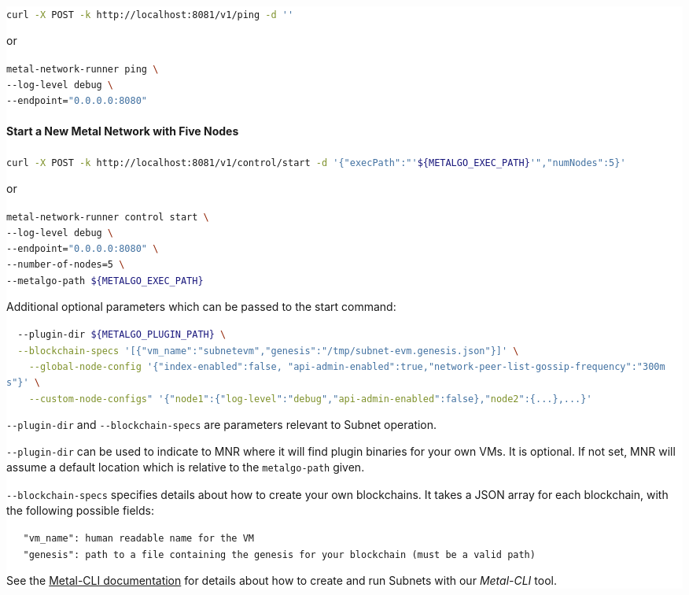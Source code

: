 ```bash
curl -X POST -k http://localhost:8081/v1/ping -d ''
```

or

```bash
metal-network-runner ping \
--log-level debug \
--endpoint="0.0.0.0:8080"
```

#### Start a New Metal Network with Five Nodes

```bash
curl -X POST -k http://localhost:8081/v1/control/start -d '{"execPath":"'${METALGO_EXEC_PATH}'","numNodes":5}'
```

or

```bash
metal-network-runner control start \
--log-level debug \
--endpoint="0.0.0.0:8080" \
--number-of-nodes=5 \
--metalgo-path ${METALGO_EXEC_PATH}
```

Additional optional parameters which can be passed to the start command:



```bash
  --plugin-dir ${METALGO_PLUGIN_PATH} \
  --blockchain-specs '[{"vm_name":"subnetevm","genesis":"/tmp/subnet-evm.genesis.json"}]' \
	--global-node-config '{"index-enabled":false, "api-admin-enabled":true,"network-peer-list-gossip-frequency":"300ms"}' \
	--custom-node-configs" '{"node1":{"log-level":"debug","api-admin-enabled":false},"node2":{...},...}'
```



`--plugin-dir` and `--blockchain-specs` are parameters relevant to Subnet operation.

`--plugin-dir` can be used to indicate to MNR where it will find plugin binaries for your own VMs.
It is optional. If not set, MNR will assume a default location which is relative to the
`metalgo-path` given.

`--blockchain-specs` specifies details about how to create your own blockchains. It takes a JSON
array for each blockchain, with the following possible fields:

```text
   "vm_name": human readable name for the VM
   "genesis": path to a file containing the genesis for your blockchain (must be a valid path)
```

See the [Metal-CLI documentation](../subnets/create-a-local-subnet.md) for details about how to
create and run Subnets with our _Metal-CLI_ tool.
